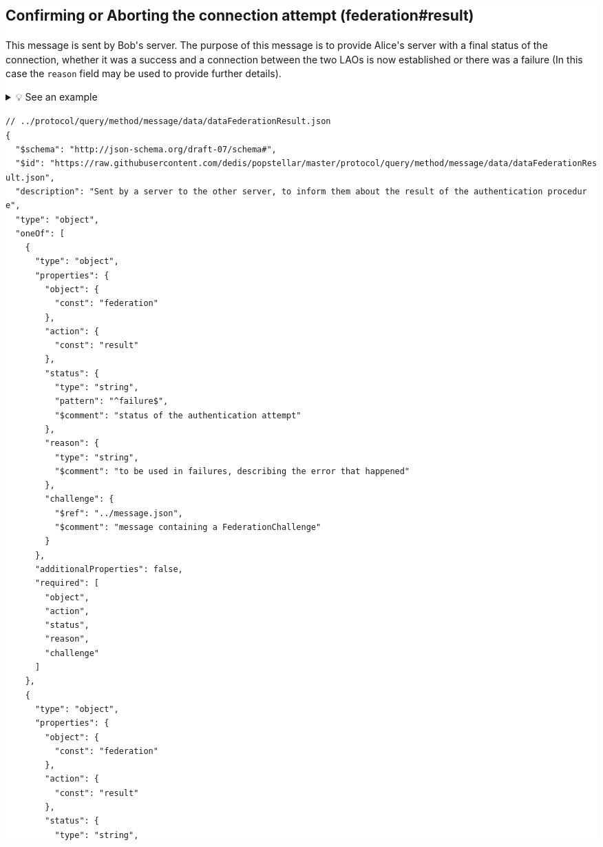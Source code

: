 ## Confirming or Aborting the connection attempt (federation#result)
This message is sent by Bob's server. The purpose of this message is to provide Alice's server with a final status of the connection, whether it was a success and a connection between the two LAOs is now established or there was a failure (In this case the `reason` field may be used to provide further details).
<details><summary>
💡 See an example
</summary></details>

```json5
// ../protocol/query/method/message/data/dataFederationResult.json
{
  "$schema": "http://json-schema.org/draft-07/schema#",
  "$id": "https://raw.githubusercontent.com/dedis/popstellar/master/protocol/query/method/message/data/dataFederationResult.json",
  "description": "Sent by a server to the other server, to inform them about the result of the authentication procedure",
  "type": "object",
  "oneOf": [
    {
      "type": "object",
      "properties": {
        "object": {
          "const": "federation"
        },
        "action": {
          "const": "result"
        },
        "status": {
          "type": "string",
          "pattern": "^failure$",
          "$comment": "status of the authentication attempt"
        },
        "reason": {
          "type": "string",
          "$comment": "to be used in failures, describing the error that happened"
        },
        "challenge": {
          "$ref": "../message.json",
          "$comment": "message containing a FederationChallenge"
        }
      },
      "additionalProperties": false,
      "required": [
        "object",
        "action",
        "status",
        "reason",
        "challenge"
      ]
    },
    {
      "type": "object",
      "properties": {
        "object": {
          "const": "federation"
        },
        "action": {
          "const": "result"
        },
        "status": {
          "type": "string",
```